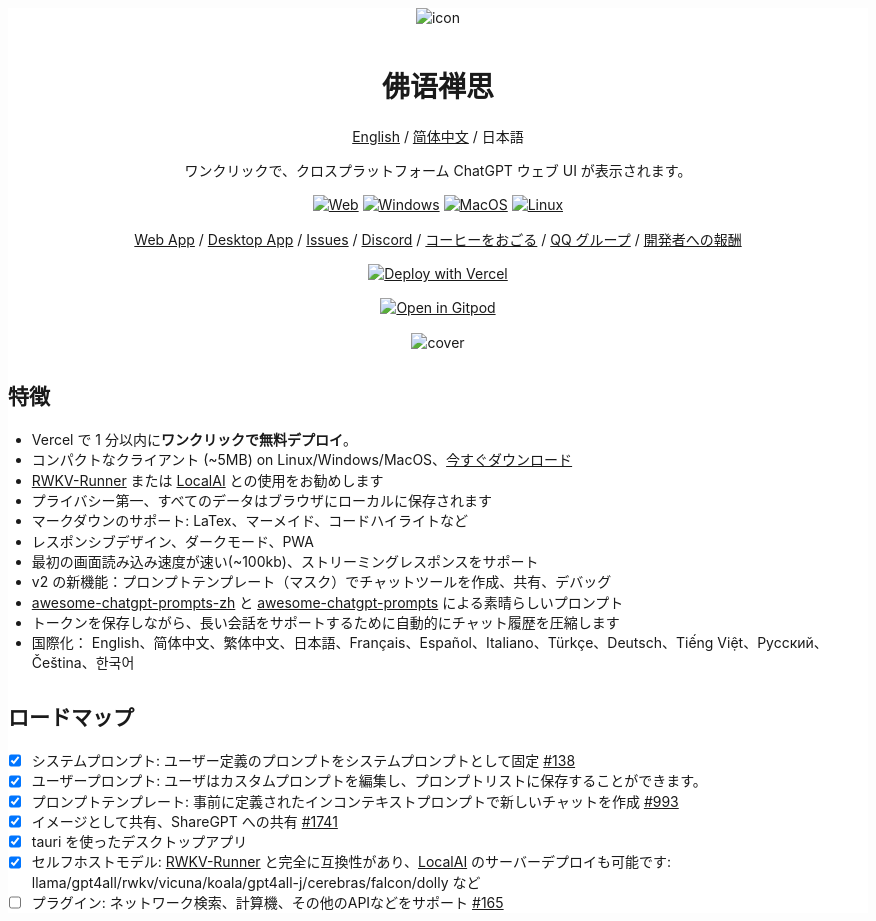 <div align="center">
<img src="./docs/images/icon.svg" alt="icon"/>

<h1 align="center">佛语禅思</h1>

[English](./README.md) / [简体中文](./README_CN.md) / 日本語

ワンクリックで、クロスプラットフォーム ChatGPT ウェブ UI が表示されます。

[![Web][Web-image]][web-url]
[![Windows][Windows-image]][download-url]
[![MacOS][MacOS-image]][download-url]
[![Linux][Linux-image]][download-url]

[Web App](https://chatgpt.nextweb.fun/) / [Desktop App](https://github.com/Yidadaa/ChatGPT-Next-Web/releases) / [Issues](https://github.com/Yidadaa/ChatGPT-Next-Web/issues) / [Discord](https://discord.gg/YCkeafCafC) / [コーヒーをおごる](https://www.buymeacoffee.com/yidadaa) / [QQ グループ](https://github.com/Yidadaa/ChatGPT-Next-Web/discussions/1724) / [開発者への報酬](https://user-images.githubusercontent.com/16968934/227772541-5bcd52d8-61b7-488c-a203-0330d8006e2b.jpg)

[web-url]: https://chatgpt.nextweb.fun
[download-url]: https://github.com/Yidadaa/ChatGPT-Next-Web/releases
[Web-image]: https://img.shields.io/badge/Web-PWA-orange?logo=microsoftedge
[Windows-image]: https://img.shields.io/badge/-Windows-blue?logo=windows
[MacOS-image]: https://img.shields.io/badge/-MacOS-black?logo=apple
[Linux-image]: https://img.shields.io/badge/-Linux-333?logo=ubuntu

[![Deploy with Vercel](https://vercel.com/button)](https://vercel.com/new/clone?repository-url=https%3A%2F%2Fgithub.com%2FYidadaa%2FChatGPT-Next-Web&env=OPENAI_API_KEY&env=CODE&project-name=chatgpt-next-web&repository-name=ChatGPT-Next-Web)

[![Open in Gitpod](https://gitpod.io/button/open-in-gitpod.svg)](https://gitpod.io/#https://github.com/Yidadaa/ChatGPT-Next-Web)

![cover](./docs/images/cover.png)

</div>

## 特徴

- Vercel で 1 分以内に**ワンクリックで無料デプロイ**。
- コンパクトなクライアント (~5MB) on Linux/Windows/MacOS、[今すぐダウンロード](https://github.com/Yidadaa/ChatGPT-Next-Web/releases)
- [RWKV-Runner](https://github.com/josStorer/RWKV-Runner) または [LocalAI](https://github.com/go-skynet/LocalAI) との使用をお勧めします
- プライバシー第一、すべてのデータはブラウザにローカルに保存されます
- マークダウンのサポート: LaTex、マーメイド、コードハイライトなど
- レスポンシブデザイン、ダークモード、PWA
- 最初の画面読み込み速度が速い(~100kb)、ストリーミングレスポンスをサポート
- v2 の新機能：プロンプトテンプレート（マスク）でチャットツールを作成、共有、デバッグ
- [awesome-chatgpt-prompts-zh](https://github.com/PlexPt/awesome-chatgpt-prompts-zh) と [awesome-chatgpt-prompts](https://github.com/f/awesome-chatgpt-prompts) による素晴らしいプロンプト
- トークンを保存しながら、長い会話をサポートするために自動的にチャット履歴を圧縮します
- 国際化： English、简体中文、繁体中文、日本語、Français、Español、Italiano、Türkçe、Deutsch、Tiếng Việt、Русский、Čeština、한국어

## ロードマップ

- [x] システムプロンプト: ユーザー定義のプロンプトをシステムプロンプトとして固定 [#138](https://github.com/Yidadaa/ChatGPT-Next-Web/issues/138)
- [x] ユーザープロンプト: ユーザはカスタムプロンプトを編集し、プロンプトリストに保存することができます。
- [x] プロンプトテンプレート: 事前に定義されたインコンテキストプロンプトで新しいチャットを作成 [#993](https://github.com/Yidadaa/ChatGPT-Next-Web/issues/993)
- [x] イメージとして共有、ShareGPT への共有 [#1741](https://github.com/Yidadaa/ChatGPT-Next-Web/pull/1741)
- [x] tauri を使ったデスクトップアプリ
- [x] セルフホストモデル: [RWKV-Runner](https://github.com/josStorer/RWKV-Runner) と完全に互換性があり、[LocalAI](https://github.com/go-skynet/LocalAI) のサーバーデプロイも可能です: llama/gpt4all/rwkv/vicuna/koala/gpt4all-j/cerebras/falcon/dolly など
- [ ] プラグイン: ネットワーク検索、計算機、その他のAPIなどをサポート [#165](https://github.com/Yidadaa/ChatGPT-Next-Web/issues/165)
